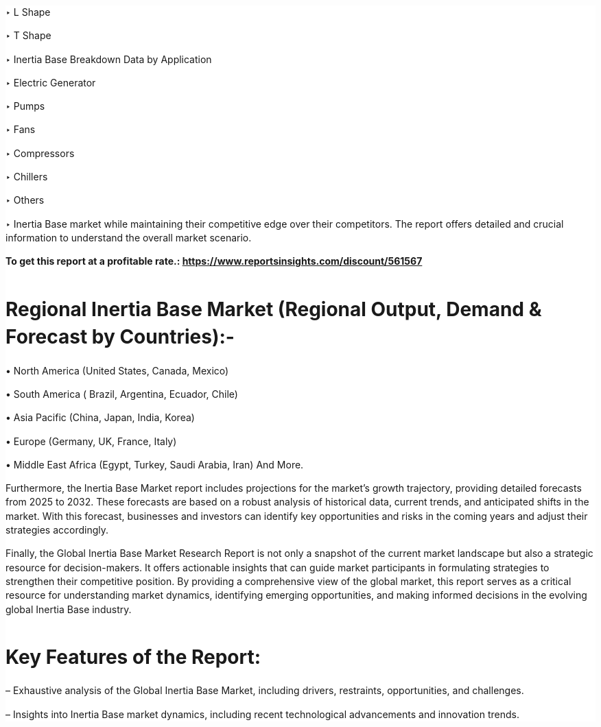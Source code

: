    ‣ L Shape

   ‣ T Shape

‣ Inertia Base Breakdown Data by Application

   ‣ Electric Generator

   ‣ Pumps

   ‣ Fans

   ‣ Compressors

   ‣ Chillers

   ‣ Others

   ‣ Inertia Base market while maintaining their competitive edge over their competitors. The report offers detailed and crucial information to understand the overall market scenario.

<strong>To get this report at a profitable rate.: <a href=https://www.reportsinsights.com/discount/561567>https://www.reportsinsights.com/discount/561567</a></strong>

# <strong>Regional Inertia Base Market (Regional Output, Demand &amp; Forecast by Countries):-</strong>

• North America (United States, Canada, Mexico)

• South America ( Brazil, Argentina, Ecuador, Chile)

• Asia Pacific (China, Japan, India, Korea)

• Europe (Germany, UK, France, Italy)

• Middle East Africa (Egypt, Turkey, Saudi Arabia, Iran) And More.

Furthermore, the Inertia Base Market report includes projections for the market’s growth trajectory, providing detailed forecasts from 2025 to 2032. These forecasts are based on a robust analysis of historical data, current trends, and anticipated shifts in the market. With this forecast, businesses and investors can identify key opportunities and risks in the coming years and adjust their strategies accordingly.

Finally, the Global Inertia Base Market Research Report is not only a snapshot of the current market landscape but also a strategic resource for decision-makers. It offers actionable insights that can guide market participants in formulating strategies to strengthen their competitive position. By providing a comprehensive view of the global market, this report serves as a critical resource for understanding market dynamics, identifying emerging opportunities, and making informed decisions in the evolving global Inertia Base industry.

# <strong>Key Features of the Report:</strong>

– Exhaustive analysis of the Global Inertia Base Market, including drivers, restraints, opportunities, and challenges.

– Insights into Inertia Base market dynamics, including recent technological advancements and innovation trends.
